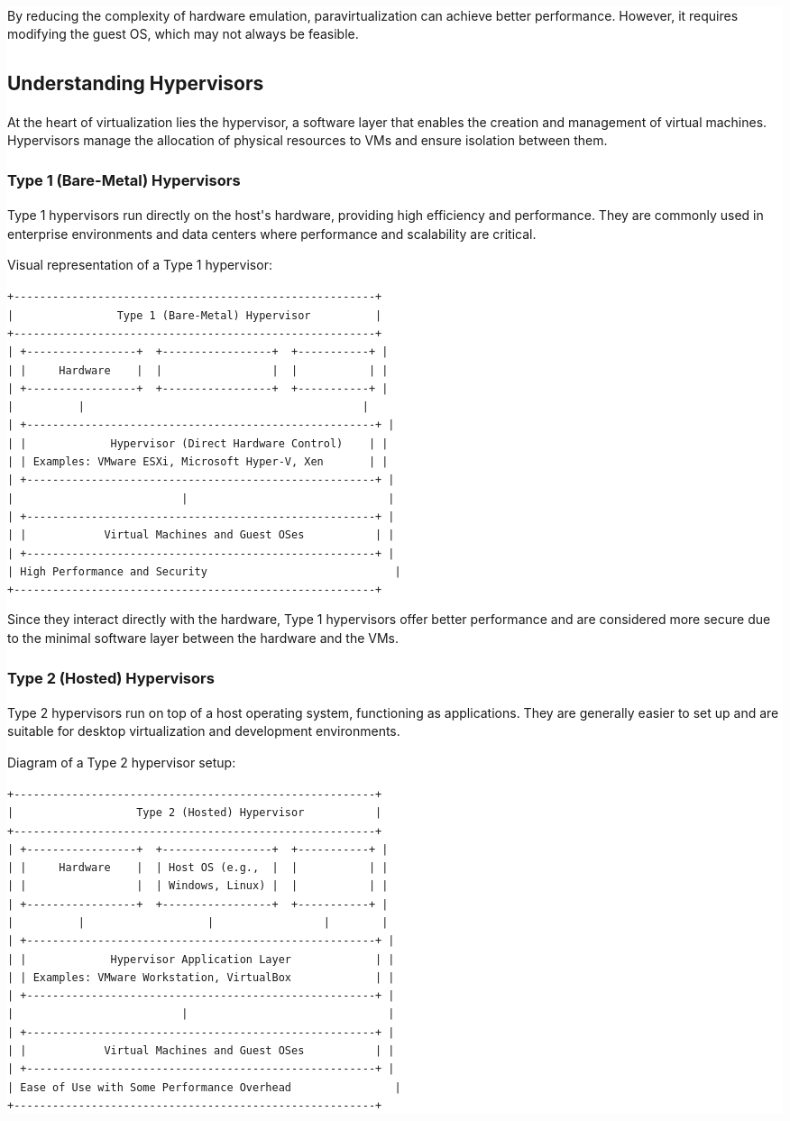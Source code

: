 By reducing the complexity of hardware emulation, paravirtualization can achieve better performance. However, it requires modifying the guest OS, which may not always be feasible.

## Understanding Hypervisors

At the heart of virtualization lies the hypervisor, a software layer that enables the creation and management of virtual machines. Hypervisors manage the allocation of physical resources to VMs and ensure isolation between them.

### Type 1 (Bare-Metal) Hypervisors

Type 1 hypervisors run directly on the host's hardware, providing high efficiency and performance. They are commonly used in enterprise environments and data centers where performance and scalability are critical.

Visual representation of a Type 1 hypervisor:

```
+--------------------------------------------------------+
|                Type 1 (Bare-Metal) Hypervisor          |
+--------------------------------------------------------+
| +-----------------+  +-----------------+  +-----------+ |
| |     Hardware    |  |                 |  |           | |
| +-----------------+  +-----------------+  +-----------+ |
|          |                                           |
| +------------------------------------------------------+ |
| |             Hypervisor (Direct Hardware Control)    | |
| | Examples: VMware ESXi, Microsoft Hyper-V, Xen       | |
| +------------------------------------------------------+ |
|                          |                               |
| +------------------------------------------------------+ |
| |            Virtual Machines and Guest OSes           | |
| +------------------------------------------------------+ |
| High Performance and Security                             |
+--------------------------------------------------------+
```

Since they interact directly with the hardware, Type 1 hypervisors offer better performance and are considered more secure due to the minimal software layer between the hardware and the VMs.

### Type 2 (Hosted) Hypervisors

Type 2 hypervisors run on top of a host operating system, functioning as applications. They are generally easier to set up and are suitable for desktop virtualization and development environments.

Diagram of a Type 2 hypervisor setup:

```
+--------------------------------------------------------+
|                   Type 2 (Hosted) Hypervisor           |
+--------------------------------------------------------+
| +-----------------+  +-----------------+  +-----------+ |
| |     Hardware    |  | Host OS (e.g.,  |  |           | |
| |                 |  | Windows, Linux) |  |           | |
| +-----------------+  +-----------------+  +-----------+ |
|          |                   |                 |        |
| +------------------------------------------------------+ |
| |             Hypervisor Application Layer             | |
| | Examples: VMware Workstation, VirtualBox             | |
| +------------------------------------------------------+ |
|                          |                               |
| +------------------------------------------------------+ |
| |            Virtual Machines and Guest OSes           | |
| +------------------------------------------------------+ |
| Ease of Use with Some Performance Overhead                |
+--------------------------------------------------------+
```